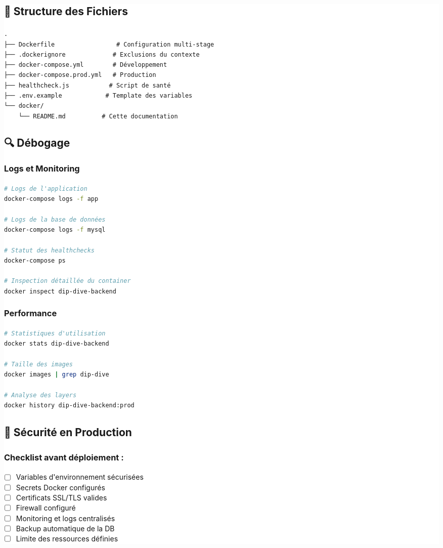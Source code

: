 ## 📂 Structure des Fichiers

```
.
├── Dockerfile                 # Configuration multi-stage
├── .dockerignore             # Exclusions du contexte
├── docker-compose.yml        # Développement
├── docker-compose.prod.yml   # Production
├── healthcheck.js           # Script de santé
├── .env.example            # Template des variables
└── docker/
    └── README.md          # Cette documentation
```

## 🔍 Débogage

### Logs et Monitoring
```bash
# Logs de l'application
docker-compose logs -f app

# Logs de la base de données
docker-compose logs -f mysql

# Statut des healthchecks
docker-compose ps

# Inspection détaillée du container
docker inspect dip-dive-backend
```

### Performance
```bash
# Statistiques d'utilisation
docker stats dip-dive-backend

# Taille des images
docker images | grep dip-dive

# Analyse des layers
docker history dip-dive-backend:prod
```

## 🚨 Sécurité en Production

### Checklist avant déploiement :
- [ ] Variables d'environnement sécurisées
- [ ] Secrets Docker configurés
- [ ] Certificats SSL/TLS valides
- [ ] Firewall configuré
- [ ] Monitoring et logs centralisés
- [ ] Backup automatique de la DB
- [ ] Limite des ressources définies
